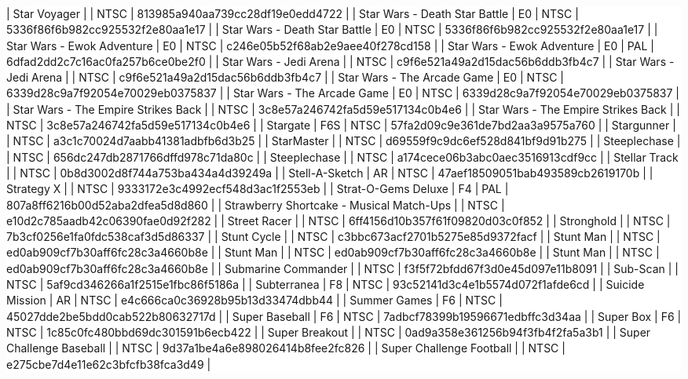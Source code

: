| Star Voyager                               |                             | NTSC      | 813985a940aa739cc28df19e0edd4722 |
| Star Wars - Death Star Battle              | E0                          | NTSC      | 5336f86f6b982cc925532f2e80aa1e17 |
| Star Wars - Death Star Battle              | E0                          | NTSC      | 5336f86f6b982cc925532f2e80aa1e17 |
| Star Wars - Ewok Adventure                 | E0                          | NTSC      | c246e05b52f68ab2e9aee40f278cd158 |
| Star Wars - Ewok Adventure                 | E0                          | PAL       | 6dfad2dd2c7c16ac0fa257b6ce0be2f0 |
| Star Wars - Jedi Arena                     |                             | NTSC      | c9f6e521a49a2d15dac56b6ddb3fb4c7 |
| Star Wars - Jedi Arena                     |                             | NTSC      | c9f6e521a49a2d15dac56b6ddb3fb4c7 |
| Star Wars - The Arcade Game                | E0                          | NTSC      | 6339d28c9a7f92054e70029eb0375837 |
| Star Wars - The Arcade Game                | E0                          | NTSC      | 6339d28c9a7f92054e70029eb0375837 |
| Star Wars - The Empire Strikes Back        |                             | NTSC      | 3c8e57a246742fa5d59e517134c0b4e6 |
| Star Wars - The Empire Strikes Back        |                             | NTSC      | 3c8e57a246742fa5d59e517134c0b4e6 |
| Stargate                                   | F6S                         | NTSC      | 57fa2d09c9e361de7bd2aa3a9575a760 |
| Stargunner                                 |                             | NTSC      | a3c1c70024d7aabb41381adbfb6d3b25 |
| StarMaster                                 |                             | NTSC      | d69559f9c9dc6ef528d841bf9d91b275 |
| Steeplechase                               |                             | NTSC      | 656dc247db2871766dffd978c71da80c |
| Steeplechase                               |                             | NTSC      | a174cece06b3abc0aec3516913cdf9cc |
| Stellar Track                              |                             | NTSC      | 0b8d3002d8f744a753ba434a4d39249a |
| Stell-A-Sketch                             | AR                          | NTSC      | 47aef18509051bab493589cb2619170b |
| Strategy X                                 |                             | NTSC      | 9333172e3c4992ecf548d3ac1f2553eb |
| Strat-O-Gems Deluxe                        | F4                          | PAL       | 807a8ff6216b00d52aba2dfea5d8d860 |
| Strawberry Shortcake - Musical Match-Ups   |                             | NTSC      | e10d2c785aadb42c06390fae0d92f282 |
| Street Racer                               |                             | NTSC      | 6ff4156d10b357f61f09820d03c0f852 |
| Stronghold                                 |                             | NTSC      | 7b3cf0256e1fa0fdc538caf3d5d86337 |
| Stunt Cycle                                |                             | NTSC      | c3bbc673acf2701b5275e85d9372facf |
| Stunt Man                                  |                             | NTSC      | ed0ab909cf7b30aff6fc28c3a4660b8e |
| Stunt Man                                  |                             | NTSC      | ed0ab909cf7b30aff6fc28c3a4660b8e |
| Stunt Man                                  |                             | NTSC      | ed0ab909cf7b30aff6fc28c3a4660b8e |
| Submarine Commander                        |                             | NTSC      | f3f5f72bfdd67f3d0e45d097e11b8091 |
| Sub-Scan                                   |                             | NTSC      | 5af9cd346266a1f2515e1fbc86f5186a |
| Subterranea                                | F8                          | NTSC      | 93c52141d3c4e1b5574d072f1afde6cd |
| Suicide Mission                            | AR                          | NTSC      | e4c666ca0c36928b95b13d33474dbb44 |
| Summer Games                               | F6                          | NTSC      | 45027dde2be5bdd0cab522b80632717d |
| Super Baseball                             | F6                          | NTSC      | 7adbcf78399b19596671edbffc3d34aa |
| Super Box                                  | F6                          | NTSC      | 1c85c0fc480bbd69dc301591b6ecb422 |
| Super Breakout                             |                             | NTSC      | 0ad9a358e361256b94f3fb4f2fa5a3b1 |
| Super Challenge Baseball                   |                             | NTSC      | 9d37a1be4a6e898026414b8fee2fc826 |
| Super Challenge Football                   |                             | NTSC      | e275cbe7d4e11e62c3bfcfb38fca3d49 |
